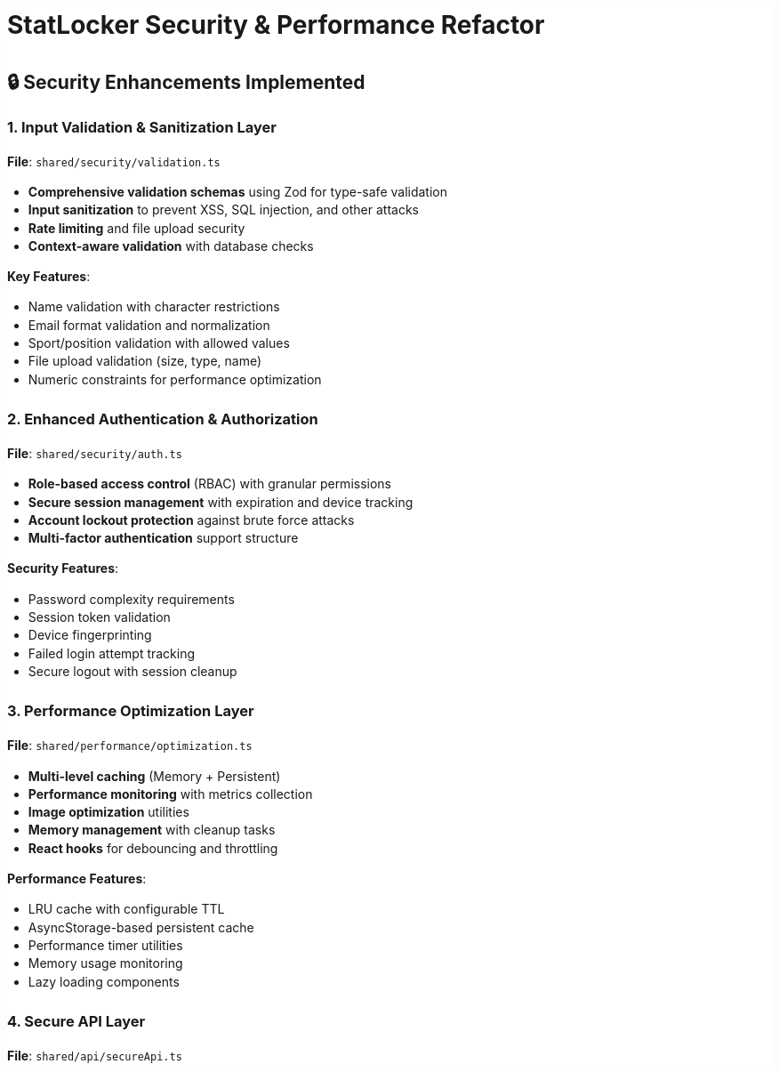 # StatLocker Security & Performance Refactor

## 🔒 Security Enhancements Implemented

### 1. Input Validation & Sanitization Layer
**File**: `shared/security/validation.ts`

- **Comprehensive validation schemas** using Zod for type-safe validation
- **Input sanitization** to prevent XSS, SQL injection, and other attacks
- **Rate limiting** and file upload security
- **Context-aware validation** with database checks

**Key Features**:
- Name validation with character restrictions
- Email format validation and normalization
- Sport/position validation with allowed values
- File upload validation (size, type, name)
- Numeric constraints for performance optimization

### 2. Enhanced Authentication & Authorization
**File**: `shared/security/auth.ts`

- **Role-based access control** (RBAC) with granular permissions
- **Secure session management** with expiration and device tracking
- **Account lockout protection** against brute force attacks
- **Multi-factor authentication** support structure

**Security Features**:
- Password complexity requirements
- Session token validation
- Device fingerprinting
- Failed login attempt tracking
- Secure logout with session cleanup

### 3. Performance Optimization Layer
**File**: `shared/performance/optimization.ts`

- **Multi-level caching** (Memory + Persistent)
- **Performance monitoring** with metrics collection
- **Image optimization** utilities
- **Memory management** with cleanup tasks
- **React hooks** for debouncing and throttling

**Performance Features**:
- LRU cache with configurable TTL
- AsyncStorage-based persistent cache
- Performance timer utilities
- Memory usage monitoring
- Lazy loading components

### 4. Secure API Layer
**File**: `shared/api/secureApi.ts`
